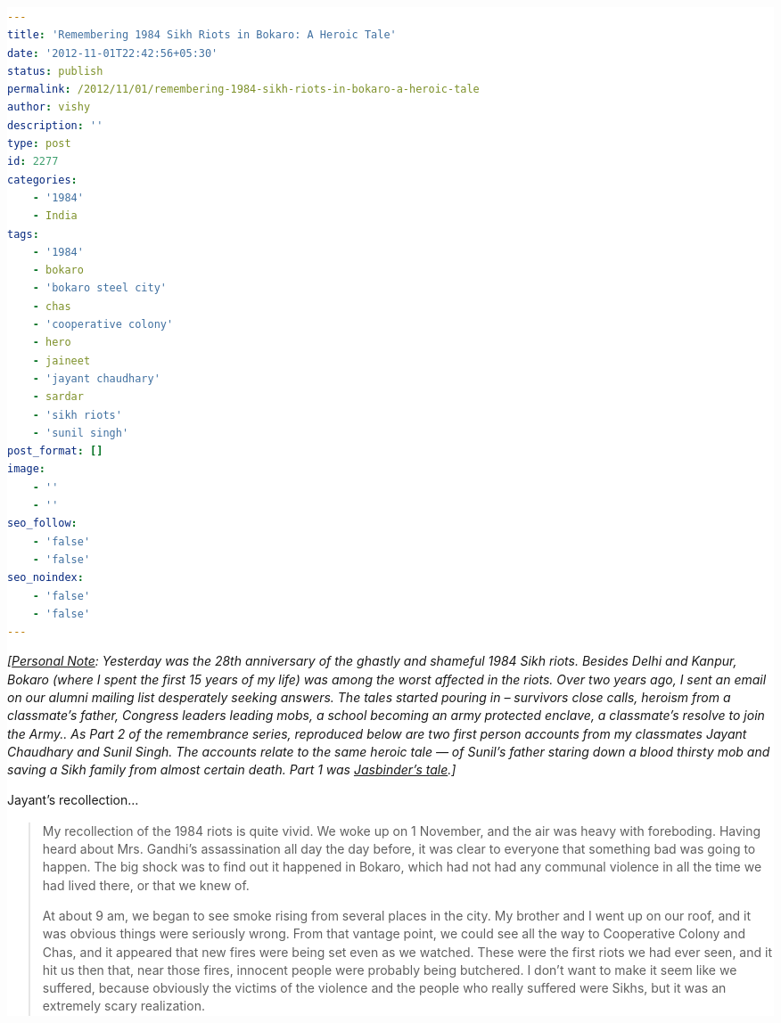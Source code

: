 ```yaml
---
title: 'Remembering 1984 Sikh Riots in Bokaro: A Heroic Tale'
date: '2012-11-01T22:42:56+05:30'
status: publish
permalink: /2012/11/01/remembering-1984-sikh-riots-in-bokaro-a-heroic-tale
author: vishy
description: ''
type: post
id: 2277
categories: 
    - '1984'
    - India
tags:
    - '1984'
    - bokaro
    - 'bokaro steel city'
    - chas
    - 'cooperative colony'
    - hero
    - jaineet
    - 'jayant chaudhary'
    - sardar
    - 'sikh riots'
    - 'sunil singh'
post_format: []
image:
    - ''
    - ''
seo_follow:
    - 'false'
    - 'false'
seo_noindex:
    - 'false'
    - 'false'
---
```

*\[<span style="text-decoration: underline;">Personal Note</span>: Yesterday was the 28th anniversary of the ghastly and shameful 1984 Sikh riots. Besides Delhi and Kanpur, Bokaro (where I spent the first 15 years of my life) was among the worst affected in the riots. Over two years ago, I sent an email on our alumni mailing list desperately seeking answers. The tales started pouring in – survivors close calls, heroism from a classmate’s father, Congress leaders leading mobs, a school becoming an army protected enclave, a classmate’s resolve to join the Army.. *As Part 2 of the remembrance series,* reproduced below are two first person accounts from my classmates Jayant Chaudhary and Sunil Singh. The accounts relate to the same heroic tale — of Sunil’s father staring down a blood thirsty mob and saving a Sikh family from almost certain death. Part 1 was [Jasbinder’s tale](http://www.ulaar.com/2012/11/01/remembering-1984-sikh-riots-in-bokaro-jasbinders-tale/).\]*

Jayant’s recollection…

> My recollection of the 1984 riots is quite vivid. We woke up on 1 November, and the air was heavy with foreboding. Having heard about Mrs. Gandhi’s assassination all day the day before, it was clear to everyone that something bad was going to happen. The big shock was to find out it happened in Bokaro, which had not had any communal violence in all the time we had lived there, or that we knew of.
> 
> At about 9 am, we began to see smoke rising from several places in the city. My brother and I went up on our roof, and it was obvious things were seriously wrong. From that vantage point, we could see all the way to Cooperative Colony and Chas, and it appeared that new fires were being set even as we watched. These were the first riots we had ever seen, and it hit us then that, near those fires, innocent people were probably being butchered. I don’t want to make it seem like we suffered, because obviously the victims of the violence and the people who really suffered were Sikhs, but it was an extremely scary realization.
> 